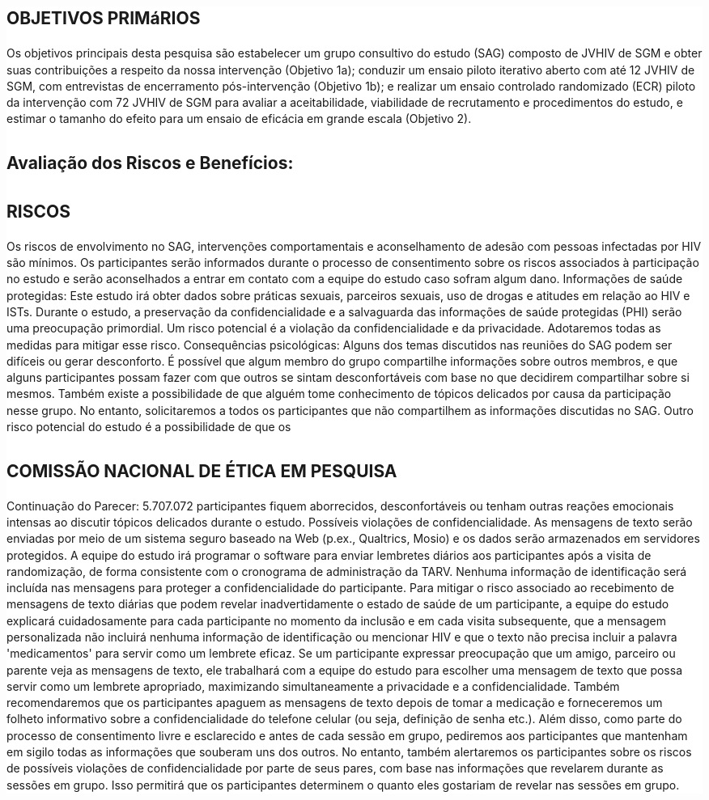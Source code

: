 ## OBJETIVOS PRIMáRIOS
Os objetivos principais desta pesquisa são estabelecer um grupo consultivo do estudo (SAG) composto de JVHIV de SGM e obter suas contribuições a respeito da nossa intervenção (Objetivo 1a); conduzir um ensaio piloto iterativo aberto com até 12 JVHIV de SGM, com entrevistas de encerramento pós-intervenção (Objetivo 1b); e realizar um ensaio controlado randomizado (ECR) piloto da intervenção com 72 JVHIV de SGM para avaliar a aceitabilidade, viabilidade de recrutamento e procedimentos do estudo, e estimar o tamanho do efeito para um ensaio de eficácia em grande escala (Objetivo 2).

## Avaliação dos Riscos e Benefícios:

## RISCOS
Os riscos de envolvimento no SAG, intervenções comportamentais e aconselhamento de adesão com pessoas infectadas por HIV são mínimos. Os participantes serão informados durante o processo de consentimento sobre os riscos associados à participação no estudo e serão aconselhados a entrar em contato com a equipe do estudo caso sofram algum dano. Informações de saúde protegidas: Este estudo irá obter dados sobre práticas sexuais, parceiros sexuais, uso de drogas e atitudes em relação ao HIV e ISTs. Durante o estudo, a preservação da confidencialidade e a salvaguarda das informações de saúde protegidas (PHI) serão uma preocupação primordial. Um risco potencial é a violação da confidencialidade e da privacidade. Adotaremos todas as medidas para mitigar esse risco. Consequências psicológicas: Alguns dos temas discutidos nas reuniões do SAG podem ser difíceis ou gerar desconforto. É possível que algum membro do grupo compartilhe informações sobre outros membros, e que alguns participantes possam fazer com que outros se sintam desconfortáveis com base no que decidirem compartilhar sobre si mesmos. Também existe a possibilidade de que alguém tome conhecimento de tópicos delicados por causa da participação nesse grupo. No entanto, solicitaremos a todos os participantes que não compartilhem as informações discutidas no SAG. Outro risco potencial do estudo é a possibilidade de que os

## COMISSÃO NACIONAL DE ÉTICA EM PESQUISA

Continuação do Parecer: 5.707.072
participantes fiquem aborrecidos, desconfortáveis ou tenham outras reações emocionais intensas ao discutir tópicos delicados durante o estudo. Possíveis violações de confidencialidade. As mensagens de texto serão enviadas por meio de um sistema seguro baseado na Web (p.ex., Qualtrics, Mosio) e os dados serão armazenados em servidores protegidos. A equipe do estudo irá programar o software para enviar lembretes diários aos participantes após a visita de randomização, de forma consistente com o cronograma de administração da TARV. Nenhuma informação de identificação será incluída nas mensagens para proteger a confidencialidade do participante. Para mitigar o risco associado ao recebimento de mensagens de texto diárias que podem revelar inadvertidamente o estado de saúde de um participante, a equipe do estudo explicará cuidadosamente para cada participante no momento da inclusão e em cada visita subsequente, que a mensagem personalizada não incluirá nenhuma informação de identificação ou mencionar HIV e que o texto não precisa incluir a palavra 'medicamentos' para servir como um lembrete eficaz. Se um participante expressar preocupação que um amigo, parceiro ou parente veja as mensagens de texto, ele trabalhará com a equipe do estudo para escolher uma mensagem de texto que possa servir como um lembrete apropriado, maximizando simultaneamente a privacidade e a confidencialidade. Também recomendaremos que os participantes apaguem as mensagens de texto depois de tomar a medicação e forneceremos um folheto informativo sobre a confidencialidade do telefone celular (ou seja, definição de senha etc.). Além disso, como parte do processo de consentimento livre e esclarecido e antes de cada sessão em grupo, pediremos aos participantes que mantenham em sigilo todas as informações que souberam uns dos outros. No entanto, também alertaremos os participantes sobre os riscos de possíveis violações de confidencialidade por parte de seus pares, com base nas informações que revelarem durante as sessões em grupo. Isso permitirá que os participantes determinem o quanto eles gostariam de revelar nas sessões em grupo.
